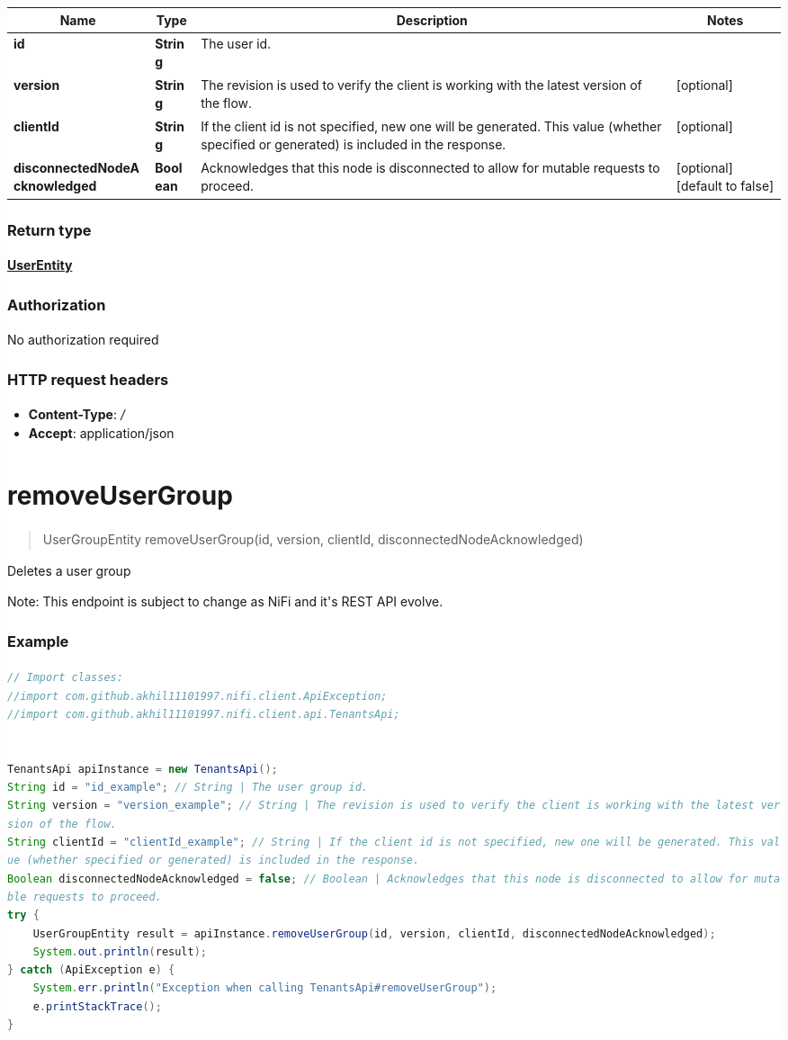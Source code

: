 Name | Type | Description  | Notes
------------- | ------------- | ------------- | -------------
 **id** | **String**| The user id. |
 **version** | **String**| The revision is used to verify the client is working with the latest version of the flow. | [optional]
 **clientId** | **String**| If the client id is not specified, new one will be generated. This value (whether specified or generated) is included in the response. | [optional]
 **disconnectedNodeAcknowledged** | **Boolean**| Acknowledges that this node is disconnected to allow for mutable requests to proceed. | [optional] [default to false]

### Return type

[**UserEntity**](UserEntity.md)

### Authorization

No authorization required

### HTTP request headers

 - **Content-Type**: */*
 - **Accept**: application/json

<a name="removeUserGroup"></a>
# **removeUserGroup**
> UserGroupEntity removeUserGroup(id, version, clientId, disconnectedNodeAcknowledged)

Deletes a user group

Note: This endpoint is subject to change as NiFi and it&#39;s REST API evolve.

### Example
```java
// Import classes:
//import com.github.akhil11101997.nifi.client.ApiException;
//import com.github.akhil11101997.nifi.client.api.TenantsApi;


TenantsApi apiInstance = new TenantsApi();
String id = "id_example"; // String | The user group id.
String version = "version_example"; // String | The revision is used to verify the client is working with the latest version of the flow.
String clientId = "clientId_example"; // String | If the client id is not specified, new one will be generated. This value (whether specified or generated) is included in the response.
Boolean disconnectedNodeAcknowledged = false; // Boolean | Acknowledges that this node is disconnected to allow for mutable requests to proceed.
try {
    UserGroupEntity result = apiInstance.removeUserGroup(id, version, clientId, disconnectedNodeAcknowledged);
    System.out.println(result);
} catch (ApiException e) {
    System.err.println("Exception when calling TenantsApi#removeUserGroup");
    e.printStackTrace();
}
```
